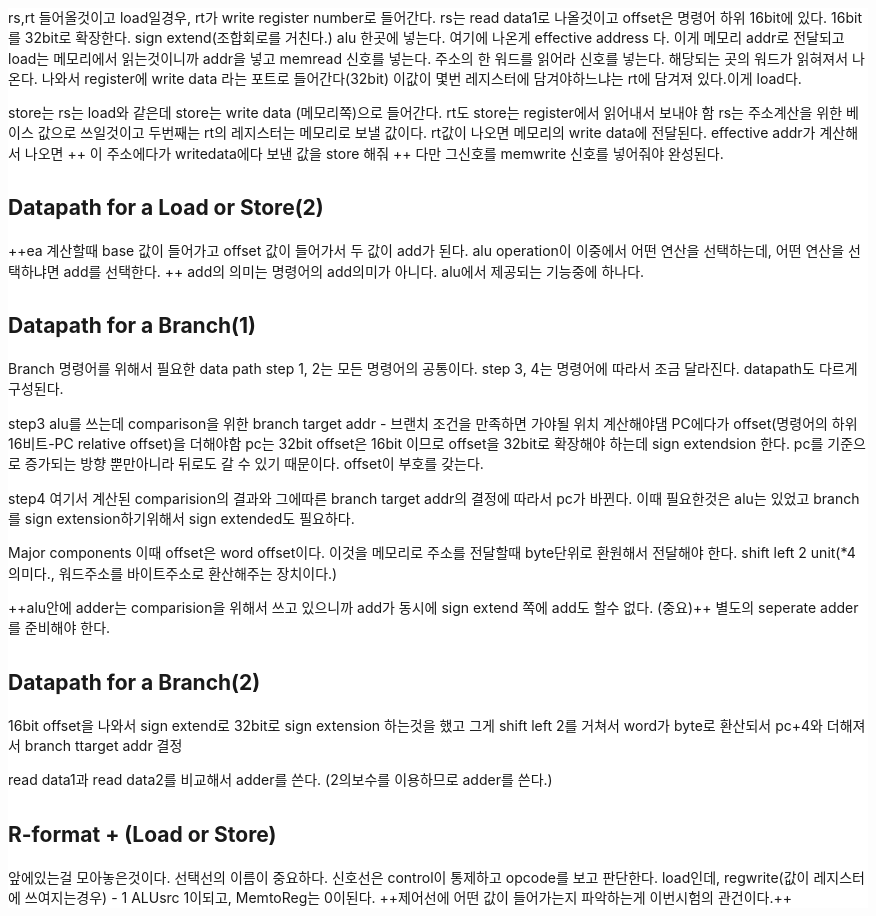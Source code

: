 rs,rt 들어올것이고 
load일경우, rt가 write register number로 들어간다.
rs는 read data1로 나올것이고 offset은 명령어 하위 16bit에 있다. 16bit를 32bit로 확장한다. sign extend(조합회로를 거친다.) alu 한곳에 넣는다. 여기에 나온게 effective address 다. 이게 메모리 addr로 전달되고 load는 메모리에서 읽는것이니까 addr을 넣고 memread 신호를 넣는다. 주소의 한 워드를 읽어라 신호를 넣는다. 해당되는 곳의 워드가 읽혀져서 나온다. 나와서 register에 write data 라는 포트로 들어간다(32bit) 이값이 몇번 레지스터에 담겨야하느냐는 rt에 담겨져 있다.이게 load다.

store는 rs는 load와 같은데 store는 write data (메모리쪽)으로 들어간다. rt도 store는 register에서 읽어내서 보내야 함 
rs는 주소계산을 위한 베이스 값으로 쓰일것이고 두번째는 rt의 레지스터는 메모리로 보낼 값이다. rt값이 나오면 메모리의 write data에 전달된다. effective addr가 계산해서 나오면 ++ 이 주소에다가 writedata에다 보낸 값을 store 해줘 ++ 다만 그신호를 memwrite 신호를 넣어줘야 완성된다.  

## Datapath for a Load or Store(2)
++ea 계산할때 base 값이 들어가고 offset 값이 들어가서 두 값이 add가 된다. alu operation이 이중에서 어떤 연산을 선택하는데, 어떤 연산을 선택하냐면 add를 선택한다. ++
add의 의미는 명령어의 add의미가 아니다. alu에서 제공되는 기능중에 하나다.

## Datapath for a Branch(1)
Branch 명령어를 위해서 필요한 data path
step 1, 2는 모든 명령어의 공통이다.
step 3, 4는 명령어에 따라서 조금 달라진다. datapath도 다르게 구성된다.

step3
alu를 쓰는데 comparison을 위한
branch target addr - 브랜치 조건을 만족하면 가야될 위치
계산해야댐 PC에다가 offset(명령어의 하위 16비트-PC relative offset)을 더해야함  pc는 32bit offset은 16bit 이므로 offset을 32bit로 확장해야 하는데 sign extendsion 한다. pc를 기준으로 증가되는 방향 뿐만아니라 뒤로도 갈 수 있기 때문이다. offset이 부호를 갖는다.

step4
여기서 계산된 comparision의 결과와 그에따른 branch target addr의 결정에 따라서 pc가 바뀐다.  이때 필요한것은 alu는 있었고 branch 를 sign extension하기위해서 sign extended도 필요하다. 

Major components
이때 offset은 word offset이다. 이것을 메모리로 주소를 전달할때 byte단위로 환원해서 전달해야 한다. shift left 2 unit(*4 의미다., 워드주소를 바이트주소로 환산해주는 장치이다.)

++alu안에 adder는 comparision을 위해서 쓰고 있으니까 add가 동시에 sign extend 쪽에 add도 할수 없다. (중요)++ 별도의 seperate adder를 준비해야 한다.

## Datapath for a Branch(2)
16bit offset을 나와서 sign extend로 32bit로 sign extension 하는것을 했고 그게 shift left 2를 거쳐서 word가 byte로 환산되서 pc+4와 더해져서 branch ttarget addr 결정

read data1과 read data2를 비교해서 adder를 쓴다. (2의보수를 이용하므로 adder를 쓴다.) 

## R-format + (Load or Store)
앞에있는걸 모아놓은것이다.
선택선의 이름이 중요하다.
신호선은 control이 통제하고 opcode를 보고 판단한다.
load인데, regwrite(값이 레지스터에 쓰여지는경우) - 1
ALUsrc 1이되고, MemtoReg는 0이된다.
++제어선에 어떤 값이 들어가는지 파악하는게 이번시험의 관건이다.++
